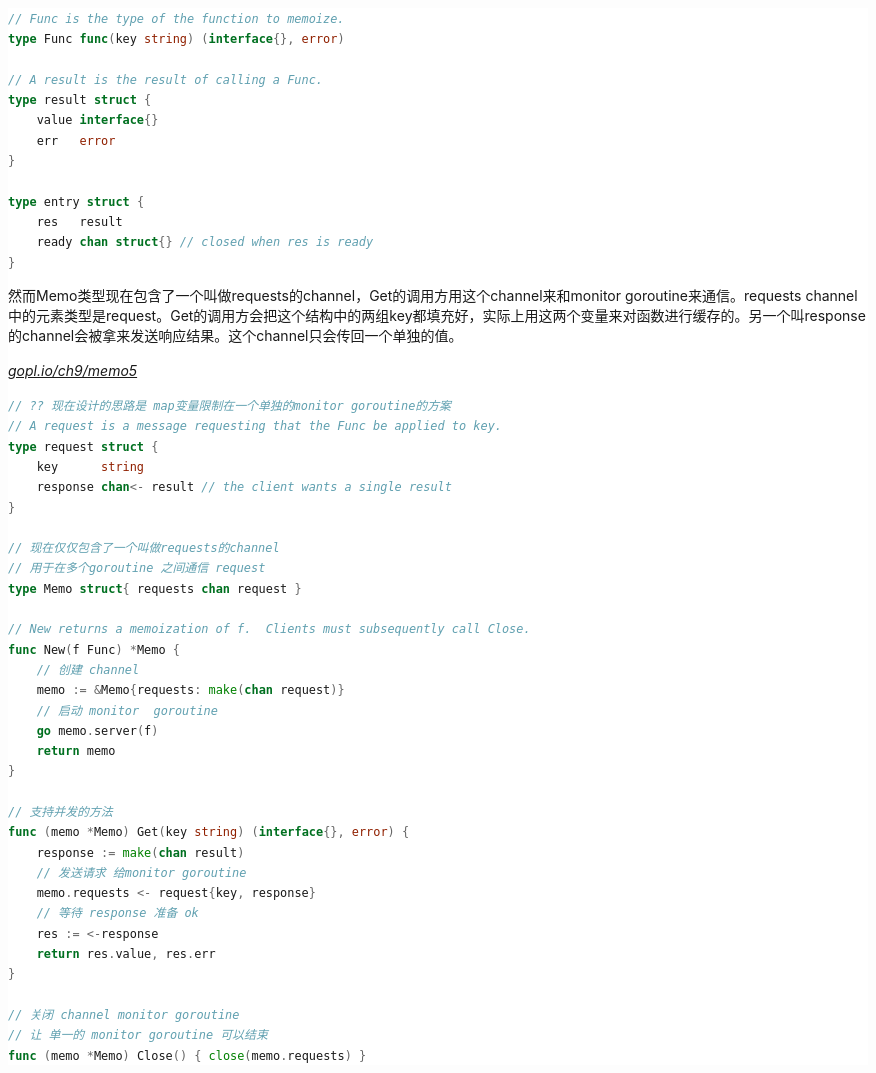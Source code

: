 ```go
// Func is the type of the function to memoize.
type Func func(key string) (interface{}, error)

// A result is the result of calling a Func.
type result struct {
	value interface{}
	err   error
}

type entry struct {
	res   result
	ready chan struct{} // closed when res is ready
}
```

然而Memo类型现在包含了一个叫做requests的channel，Get的调用方用这个channel来和monitor goroutine来通信。requests channel中的元素类型是request。Get的调用方会把这个结构中的两组key都填充好，实际上用这两个变量来对函数进行缓存的。另一个叫response的channel会被拿来发送响应结果。这个channel只会传回一个单独的值。

<u><i>gopl.io/ch9/memo5</i></u>
```go
// ?? 现在设计的思路是 map变量限制在一个单独的monitor goroutine的方案
// A request is a message requesting that the Func be applied to key.
type request struct {
	key      string
	response chan<- result // the client wants a single result
}

// 现在仅仅包含了一个叫做requests的channel
// 用于在多个goroutine 之间通信 request
type Memo struct{ requests chan request }

// New returns a memoization of f.  Clients must subsequently call Close.
func New(f Func) *Memo {
	// 创建 channel
	memo := &Memo{requests: make(chan request)}
	// 启动 monitor  goroutine
	go memo.server(f)
	return memo
}

// 支持并发的方法
func (memo *Memo) Get(key string) (interface{}, error) {
	response := make(chan result)
	// 发送请求 给monitor goroutine
	memo.requests <- request{key, response}
	// 等待 response 准备 ok
	res := <-response
	return res.value, res.err
}

// 关闭 channel monitor goroutine
// 让 单一的 monitor goroutine 可以结束
func (memo *Memo) Close() { close(memo.requests) }
```
